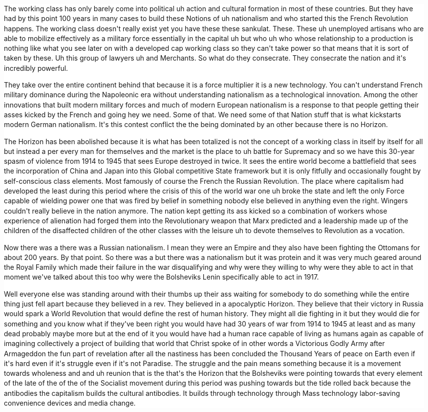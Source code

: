 The working class has only barely come into political uh action and cultural formation in most of these countries. But they have had by this point 100 years in many cases to build these Notions of uh nationalism and who started this the French Revolution happens. The working class doesn't really exist yet you have these these sankulat. These. These uh unemployed artisans who are able to mobilize effectively as a military force essentially in the capital uh but who uh who whose relationship to a production is nothing like what you see later on with a developed cap working class so they can't take power so that means that it is sort of taken by these. Uh this group of lawyers uh and Merchants. So what do they consecrate. They consecrate the nation and it's incredibly powerful.


They take over the entire continent behind that  because it is a force multiplier it is a new technology. You can't understand French military dominance during the Napoleonic era without understanding nationalism as a technological innovation. Among the other innovations that built modern military forces and much of modern European nationalism is a response to that people getting their asses kicked by the French and going hey we need. Some of that. We need some of that Nation stuff that is what kickstarts modern German nationalism. It's this contest conflict the the being dominated by an other because there is no Horizon.

The Horizon has been abolished because it is what has been totalized is not the concept of a working class in itself by itself for all but instead a per every man for themselves and the market is the place to uh battle for Supremacy and so we have this 30-year spasm of violence from 1914 to 1945 that sees Europe destroyed in twice. It sees the entire world become a battlefield that sees the incorporation of China and Japan into this Global competitive State framework but it is only fitfully and occasionally fought by self-conscious class elements. Most famously of course the French the Russian Revolution. The place where capitalism had developed the least during this period where the crisis of this of the world war one uh broke the state and left the only Force capable of wielding power one that was fired by belief in something nobody else believed in anything even the right. Wingers couldn't really believe in the nation anymore. The nation kept getting its ass kicked so a combination of workers whose experience of alienation had forged them into the Revolutionary weapon that Marx predicted and a leadership made up of the children of the disaffected children of the other classes with the leisure uh to devote themselves to Revolution as a vocation.

Now there was a there was a Russian nationalism. I mean they were an Empire and they also have been fighting the Ottomans for about 200 years. By that point. So there was a but there was a nationalism but it was protein and it was very much geared around the Royal Family which made their failure in the war disqualifying and why were they willing to why were they able to act in that moment we've talked about this too why were the Bolsheviks Lenin specifically able to act in 1917.

Well everyone else was standing around with their thumbs up their ass waiting for somebody to do something while the entire thing just fell apart because they believed in a rev. They believed in a apocalyptic Horizon. They believe that their victory in Russia would spark a World Revolution that would define the rest of human history. They might all die fighting in it but they would die for something and you know what if they've been right you would have had 30 years of war from 1914 to 1945 at least and as many dead probably maybe more but at the end of it you would have had a human race capable of living as humans again as capable of imagining collectively a project of building that world that Christ spoke of in other words a Victorious Godly Army after Armageddon the fun part of revelation after all the nastiness has been concluded the Thousand Years of peace on Earth even if it's hard even if it's struggle even if it's not Paradise. The struggle and the pain means something because it is a movement towards wholeness and and uh reunion that is the that's the Horizon that the Bolsheviks were pointing towards that every element of the late of the of the of the Socialist movement during this period was pushing towards but the tide rolled back because the antibodies the capitalism builds the cultural antibodies. It builds through technology through Mass technology labor-saving convenience devices and media change.
